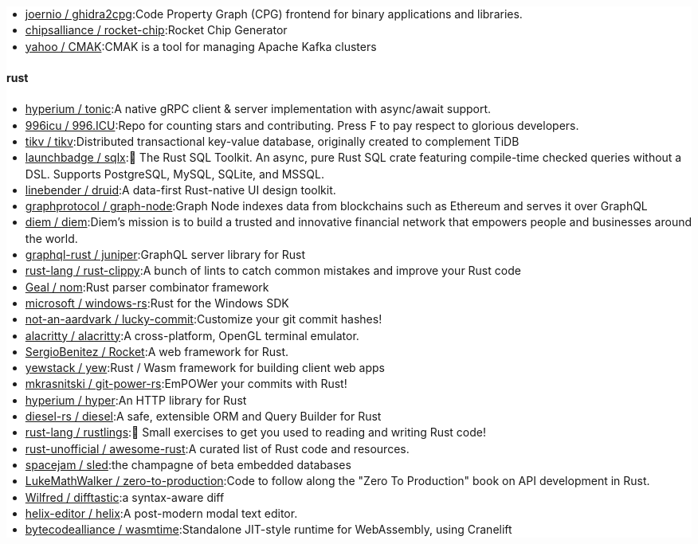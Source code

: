 * [joernio / ghidra2cpg](https://github.com/joernio/ghidra2cpg):Code Property Graph (CPG) frontend for binary applications and libraries.
* [chipsalliance / rocket-chip](https://github.com/chipsalliance/rocket-chip):Rocket Chip Generator
* [yahoo / CMAK](https://github.com/yahoo/CMAK):CMAK is a tool for managing Apache Kafka clusters

#### rust
* [hyperium / tonic](https://github.com/hyperium/tonic):A native gRPC client & server implementation with async/await support.
* [996icu / 996.ICU](https://github.com/996icu/996.ICU):Repo for counting stars and contributing. Press F to pay respect to glorious developers.
* [tikv / tikv](https://github.com/tikv/tikv):Distributed transactional key-value database, originally created to complement TiDB
* [launchbadge / sqlx](https://github.com/launchbadge/sqlx):🧰 The Rust SQL Toolkit. An async, pure Rust SQL crate featuring compile-time checked queries without a DSL. Supports PostgreSQL, MySQL, SQLite, and MSSQL.
* [linebender / druid](https://github.com/linebender/druid):A data-first Rust-native UI design toolkit.
* [graphprotocol / graph-node](https://github.com/graphprotocol/graph-node):Graph Node indexes data from blockchains such as Ethereum and serves it over GraphQL
* [diem / diem](https://github.com/diem/diem):Diem’s mission is to build a trusted and innovative financial network that empowers people and businesses around the world.
* [graphql-rust / juniper](https://github.com/graphql-rust/juniper):GraphQL server library for Rust
* [rust-lang / rust-clippy](https://github.com/rust-lang/rust-clippy):A bunch of lints to catch common mistakes and improve your Rust code
* [Geal / nom](https://github.com/Geal/nom):Rust parser combinator framework
* [microsoft / windows-rs](https://github.com/microsoft/windows-rs):Rust for the Windows SDK
* [not-an-aardvark / lucky-commit](https://github.com/not-an-aardvark/lucky-commit):Customize your git commit hashes!
* [alacritty / alacritty](https://github.com/alacritty/alacritty):A cross-platform, OpenGL terminal emulator.
* [SergioBenitez / Rocket](https://github.com/SergioBenitez/Rocket):A web framework for Rust.
* [yewstack / yew](https://github.com/yewstack/yew):Rust / Wasm framework for building client web apps
* [mkrasnitski / git-power-rs](https://github.com/mkrasnitski/git-power-rs):EmPOWer your commits with Rust!
* [hyperium / hyper](https://github.com/hyperium/hyper):An HTTP library for Rust
* [diesel-rs / diesel](https://github.com/diesel-rs/diesel):A safe, extensible ORM and Query Builder for Rust
* [rust-lang / rustlings](https://github.com/rust-lang/rustlings):🦀 Small exercises to get you used to reading and writing Rust code!
* [rust-unofficial / awesome-rust](https://github.com/rust-unofficial/awesome-rust):A curated list of Rust code and resources.
* [spacejam / sled](https://github.com/spacejam/sled):the champagne of beta embedded databases
* [LukeMathWalker / zero-to-production](https://github.com/LukeMathWalker/zero-to-production):Code to follow along the "Zero To Production" book on API development in Rust.
* [Wilfred / difftastic](https://github.com/Wilfred/difftastic):a syntax-aware diff
* [helix-editor / helix](https://github.com/helix-editor/helix):A post-modern modal text editor.
* [bytecodealliance / wasmtime](https://github.com/bytecodealliance/wasmtime):Standalone JIT-style runtime for WebAssembly, using Cranelift
